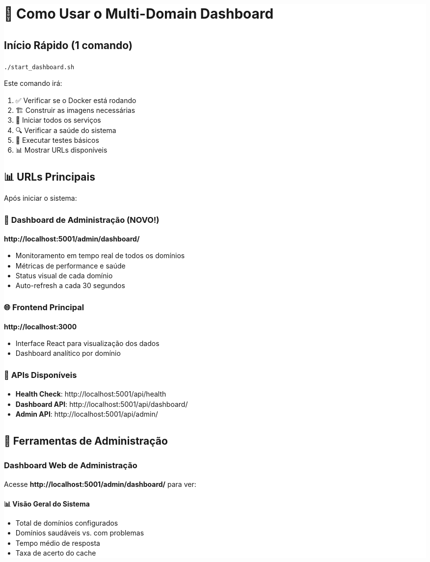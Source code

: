# 🚀 Como Usar o Multi-Domain Dashboard

## Início Rápido (1 comando)

```bash
./start_dashboard.sh
```

Este comando irá:
1. ✅ Verificar se o Docker está rodando
2. 🏗️ Construir as imagens necessárias
3. 🚀 Iniciar todos os serviços
4. 🔍 Verificar a saúde do sistema
5. 🧪 Executar testes básicos
6. 📊 Mostrar URLs disponíveis

## 📊 URLs Principais

Após iniciar o sistema:

### 🏥 **Dashboard de Administração** (NOVO!)
**http://localhost:5001/admin/dashboard/**

- Monitoramento em tempo real de todos os domínios
- Métricas de performance e saúde
- Status visual de cada domínio
- Auto-refresh a cada 30 segundos

### 🌐 **Frontend Principal**
**http://localhost:3000**

- Interface React para visualização dos dados
- Dashboard analítico por domínio

### 🔌 **APIs Disponíveis**
- **Health Check**: http://localhost:5001/api/health
- **Dashboard API**: http://localhost:5001/api/dashboard/
- **Admin API**: http://localhost:5001/api/admin/

## 🏥 Ferramentas de Administração

### Dashboard Web de Administração

Acesse **http://localhost:5001/admin/dashboard/** para ver:

#### 📊 Visão Geral do Sistema
- Total de domínios configurados
- Domínios saudáveis vs. com problemas
- Tempo médio de resposta
- Taxa de acerto do cache
